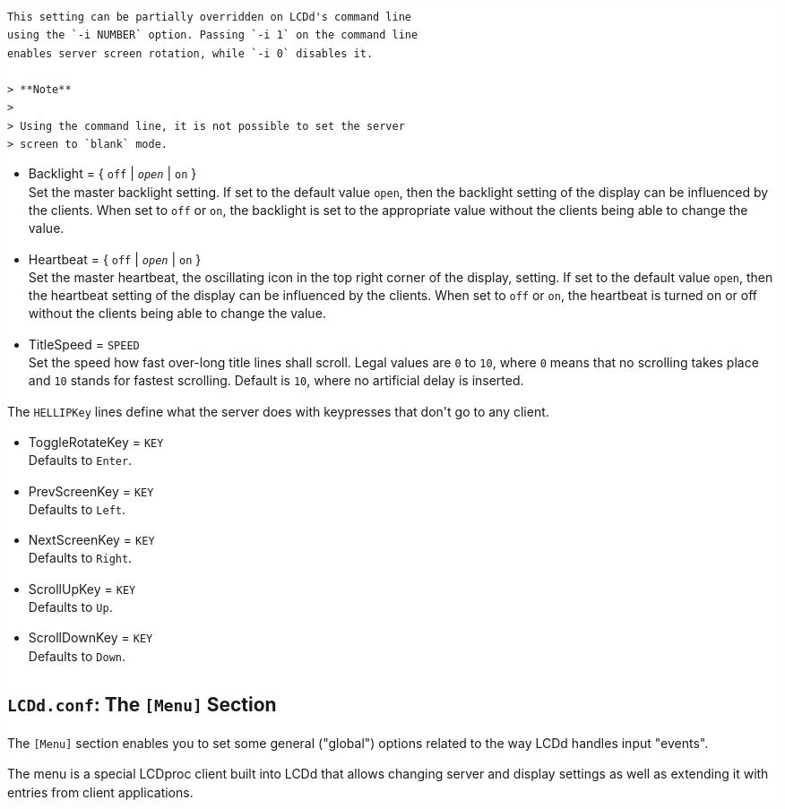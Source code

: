     This setting can be partially overridden on LCDd's command line
    using the `-i NUMBER` option. Passing `-i 1` on the command line
    enables server screen rotation, while `-i 0` disables it.
    
    > **Note**
    > 
    > Using the command line, it is not possible to set the server
    > screen to `blank` mode.

  - Backlight = { `off` | *`open`* | `on` }  
    Set the master backlight setting. If set to the default value
    `open`, then the backlight setting of the display can be influenced
    by the clients. When set to `off` or `on`, the backlight is set to
    the appropriate value without the clients being able to change the
    value.

  - Heartbeat = { `off` | *`open`* | `on` }  
    Set the master heartbeat, the oscillating icon in the top right
    corner of the display, setting. If set to the default value `open`,
    then the heartbeat setting of the display can be influenced by the
    clients. When set to `off` or `on`, the heartbeat is turned on or
    off without the clients being able to change the value.

  - TitleSpeed = `SPEED`  
    Set the speed how fast over-long title lines shall scroll. Legal
    values are `0` to `10`, where `0` means that no scrolling takes
    place and `10` stands for fastest scrolling. Default is `10`, where
    no artificial delay is inserted.

The `HELLIPKey` lines define what the server does with keypresses that
don't go to any client.

  - ToggleRotateKey = `KEY`  
    Defaults to `Enter`.

  - PrevScreenKey = `KEY`  
    Defaults to `Left`.

  - NextScreenKey = `KEY`  
    Defaults to `Right`.

  - ScrollUpKey = `KEY`  
    Defaults to `Up`.

  - ScrollDownKey = `KEY`  
    Defaults to `Down`.

## `LCDd.conf`: The `[Menu]` Section

The `[Menu]` section enables you to set some general ("global") options
related to the way LCDd handles input "events".

The menu is a special LCDproc client built into LCDd that allows
changing server and display settings as well as extending it with
entries from client applications.
